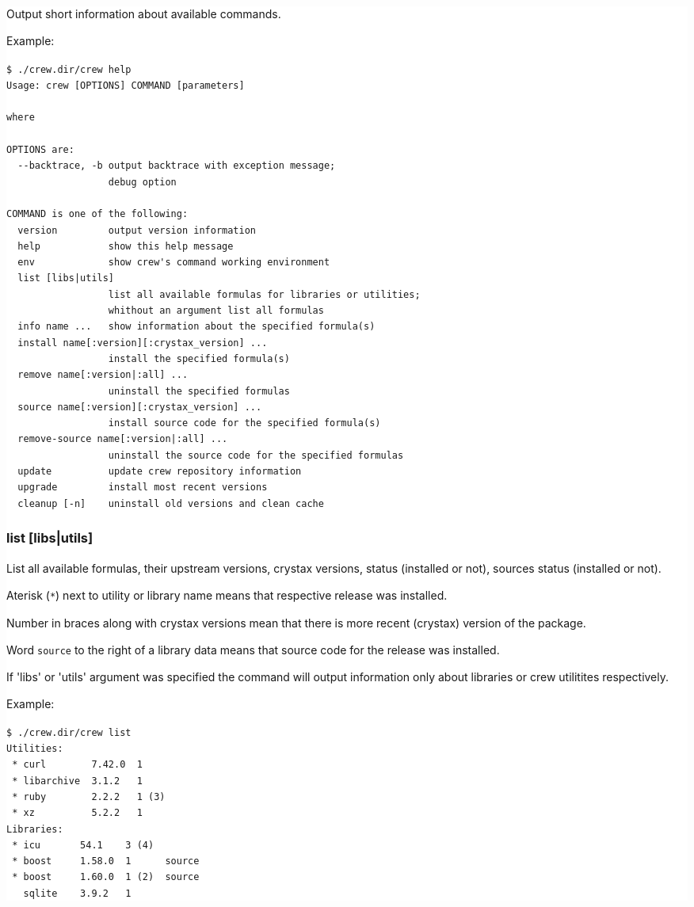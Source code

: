 Output short information about available commands.

Example:

    $ ./crew.dir/crew help
    Usage: crew [OPTIONS] COMMAND [parameters]

    where
    
    OPTIONS are:
      --backtrace, -b output backtrace with exception message;
                      debug option
    
    COMMAND is one of the following:
      version         output version information
      help            show this help message
      env             show crew's command working environment
      list [libs|utils]
                      list all available formulas for libraries or utilities;
                      whithout an argument list all formulas
      info name ...   show information about the specified formula(s)
      install name[:version][:crystax_version] ...
                      install the specified formula(s)
      remove name[:version|:all] ...
                      uninstall the specified formulas
      source name[:version][:crystax_version] ...
                      install source code for the specified formula(s)
      remove-source name[:version|:all] ...
                      uninstall the source code for the specified formulas
      update          update crew repository information
      upgrade         install most recent versions
      cleanup [-n]    uninstall old versions and clean cache


### list [libs|utils]

List all available formulas, their upstream versions, crystax versions,
status (installed or not), sources status (installed or not).

Aterisk (`*`) next to utility or library name means that respective
release was installed.

Number in braces along with crystax versions mean that there is more
recent (crystax) version of the package.

Word `source` to the right of a library data means that source code
for the release was installed.

If 'libs' or 'utils' argument was specified the command will output
information only about libraries or crew utilitites respectively.

Example:

    $ ./crew.dir/crew list
    Utilities:
     * curl        7.42.0  1
     * libarchive  3.1.2   1
     * ruby        2.2.2   1 (3)
     * xz          5.2.2   1
    Libraries:
     * icu       54.1    3 (4)
     * boost     1.58.0  1      source
     * boost     1.60.0  1 (2)  source
       sqlite    3.9.2   1
